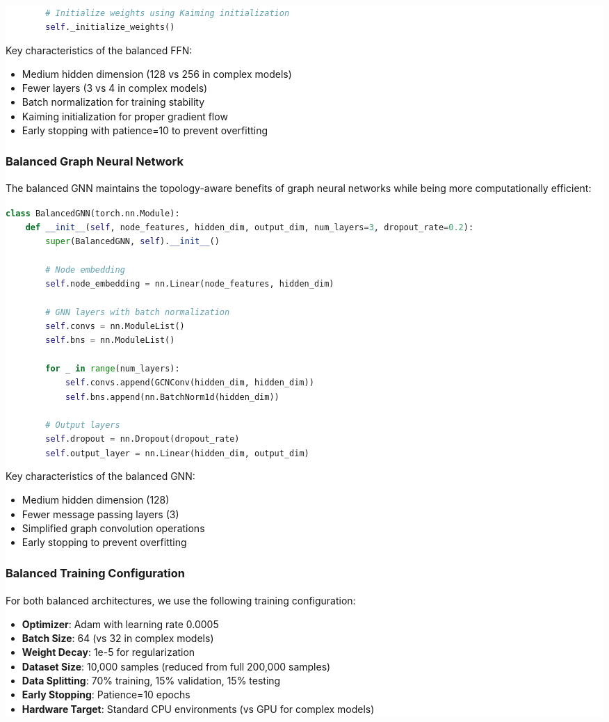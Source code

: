 ```python
        # Initialize weights using Kaiming initialization
        self._initialize_weights()
```

Key characteristics of the balanced FFN:
- Medium hidden dimension (128 vs 256 in complex models)
- Fewer layers (3 vs 4 in complex models)
- Batch normalization for training stability
- Kaiming initialization for proper gradient flow
- Early stopping with patience=10 to prevent overfitting

### Balanced Graph Neural Network

The balanced GNN maintains the topology-aware benefits of graph neural networks while being more computationally efficient:

```python
class BalancedGNN(torch.nn.Module):
    def __init__(self, node_features, hidden_dim, output_dim, num_layers=3, dropout_rate=0.2):
        super(BalancedGNN, self).__init__()
        
        # Node embedding
        self.node_embedding = nn.Linear(node_features, hidden_dim)
        
        # GNN layers with batch normalization
        self.convs = nn.ModuleList()
        self.bns = nn.ModuleList()
        
        for _ in range(num_layers):
            self.convs.append(GCNConv(hidden_dim, hidden_dim))
            self.bns.append(nn.BatchNorm1d(hidden_dim))
        
        # Output layers
        self.dropout = nn.Dropout(dropout_rate)
        self.output_layer = nn.Linear(hidden_dim, output_dim)
```

Key characteristics of the balanced GNN:
- Medium hidden dimension (128)
- Fewer message passing layers (3)
- Simplified graph convolution operations
- Early stopping to prevent overfitting

### Balanced Training Configuration

For both balanced architectures, we use the following training configuration:

- **Optimizer**: Adam with learning rate 0.0005
- **Batch Size**: 64 (vs 32 in complex models)
- **Weight Decay**: 1e-5 for regularization
- **Dataset Size**: 10,000 samples (reduced from full 200,000 samples)
- **Data Splitting**: 70% training, 15% validation, 15% testing
- **Early Stopping**: Patience=10 epochs
- **Hardware Target**: Standard CPU environments (vs GPU for complex models)
